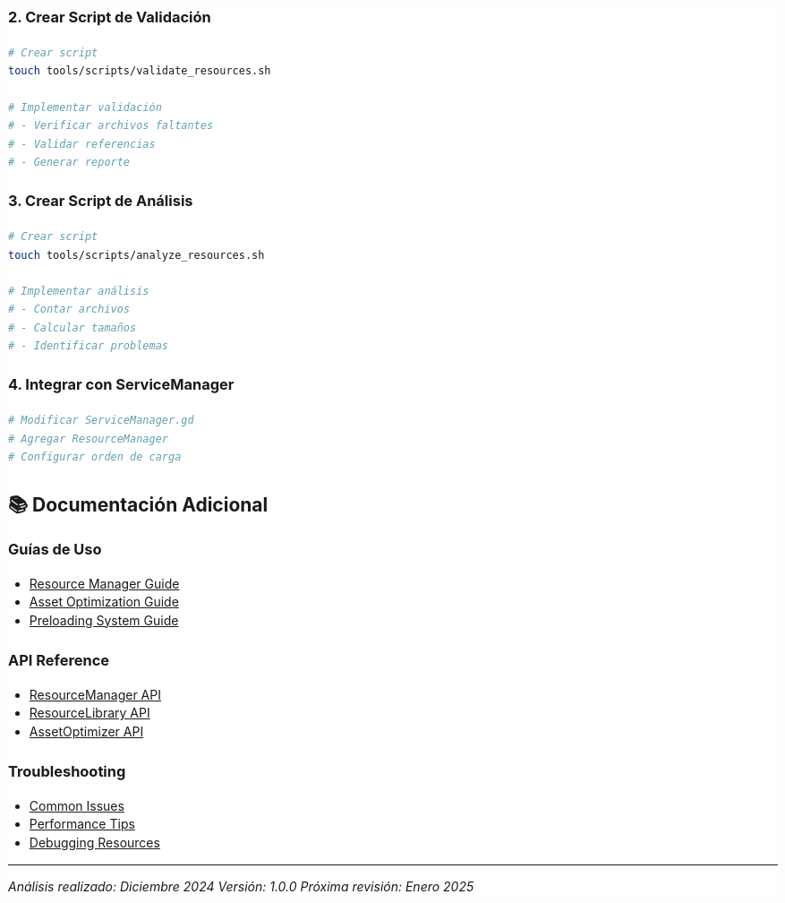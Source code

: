 ### **2. Crear Script de Validación**
```bash
# Crear script
touch tools/scripts/validate_resources.sh

# Implementar validación
# - Verificar archivos faltantes
# - Validar referencias
# - Generar reporte
```

### **3. Crear Script de Análisis**
```bash
# Crear script
touch tools/scripts/analyze_resources.sh

# Implementar análisis
# - Contar archivos
# - Calcular tamaños
# - Identificar problemas
```

### **4. Integrar con ServiceManager**
```bash
# Modificar ServiceManager.gd
# Agregar ResourceManager
# Configurar orden de carga
```

## 📚 **Documentación Adicional**

### **Guías de Uso**
- [Resource Manager Guide](docs/development/resource-manager-guide.md)
- [Asset Optimization Guide](docs/development/asset-optimization-guide.md)
- [Preloading System Guide](docs/development/preloading-guide.md)

### **API Reference**
- [ResourceManager API](docs/api-reference/resource-manager-api.md)
- [ResourceLibrary API](docs/api-reference/resource-library-api.md)
- [AssetOptimizer API](docs/api-reference/asset-optimizer-api.md)

### **Troubleshooting**
- [Common Issues](docs/troubleshooting/resource-issues.md)
- [Performance Tips](docs/troubleshooting/performance-tips.md)
- [Debugging Resources](docs/troubleshooting/debugging-resources.md)

---

*Análisis realizado: Diciembre 2024*
*Versión: 1.0.0*
*Próxima revisión: Enero 2025*
